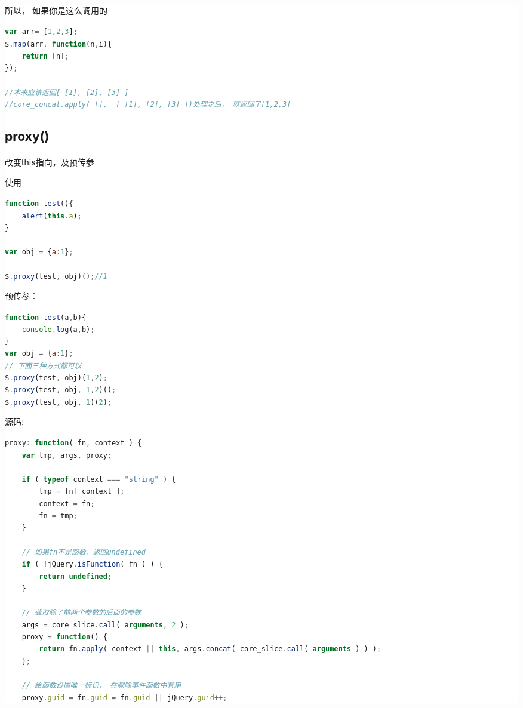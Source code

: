 所以， 如果你是这么调用的

```js
var arr= [1,2,3];
$.map(arr, function(n,i){
    return [n];
});

//本来应该返回[ [1], [2], [3] ]
//core_concat.apply( [],  [ [1], [2], [3] ])处理之后， 就返回了[1,2,3]
```



## proxy()

改变this指向，及预传参

使用

```js
function test(){
    alert(this.a);
}

var obj = {a:1};

$.proxy(test, obj)();//1
```

预传参：

```js
function test(a,b){
    console.log(a,b);
}
var obj = {a:1};
// 下面三种方式都可以
$.proxy(test, obj)(1,2);
$.proxy(test, obj, 1,2)();
$.proxy(test, obj, 1)(2);

```

源码:

```js
proxy: function( fn, context ) {
    var tmp, args, proxy;

    if ( typeof context === "string" ) {
        tmp = fn[ context ];
        context = fn;
        fn = tmp;
    }

    // 如果fn不是函数，返回undefined
    if ( !jQuery.isFunction( fn ) ) {
        return undefined;
    }

    // 截取除了前两个参数的后面的参数
    args = core_slice.call( arguments, 2 );
    proxy = function() {
        return fn.apply( context || this, args.concat( core_slice.call( arguments ) ) );
    };

    // 给函数设置唯一标识， 在删除事件函数中有用
    proxy.guid = fn.guid = fn.guid || jQuery.guid++;
```